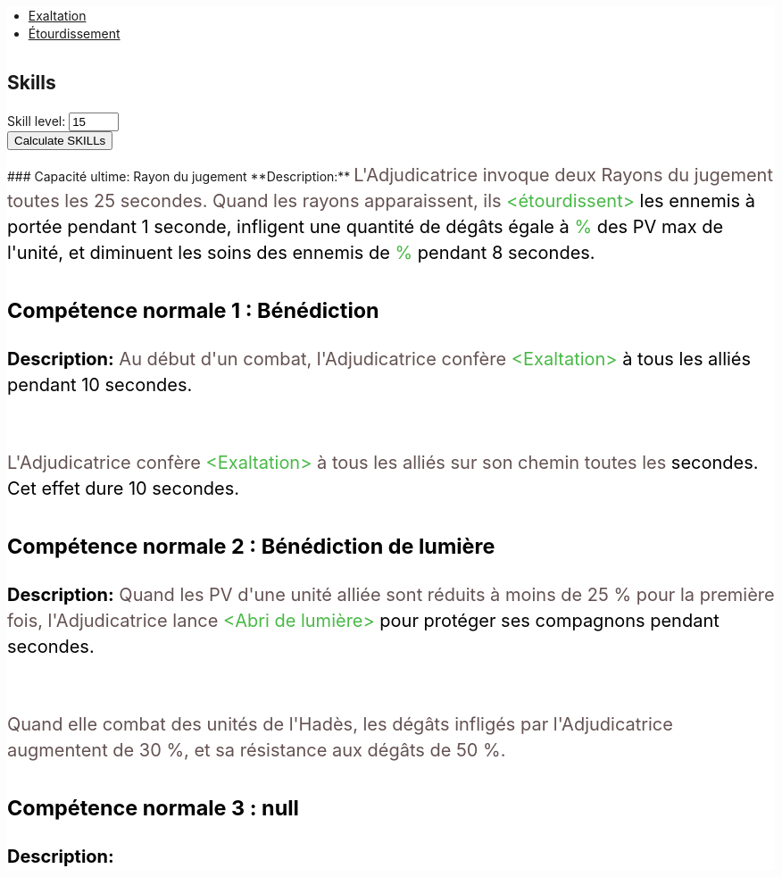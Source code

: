 * [Exaltation](/combination/Exaltation/) 
* [Étourdissement](/combination/Étourdissement/) 


## Skills
 <form id="form">
  <label>Skill level: <input type="number" id="level" name="level" placeholder="Skill level" min="1" max="19" value="15"/><br/></label>
  <label style="display:none;">Unit Attack: <input type="number" id="atk" name="atk" placeholder="Attack" min="1" max="999999" value="100000"/><br/></label>
  <label style="display:none;">Unit level: <input type="number" id="unitlevel" name="unitlevel" placeholder="Unit Level" min="1" max="120" value="100"/><br/></label>
  <button type="submit">Calculate SKILLs</button>
  <p id="log"></p>
  </form>
### Capacité ultime: Rayon du jugement
 **Description:** <span style="color: #645252;font-size:20px">L'Adjudicatrice invoque deux Rayons du jugement toutes les 25 secondes. Quand les rayons apparaissent, ils <span style="color: #48b946;font-size:20px">&lt;étourdissent&gt;</span><span style="color: black"> les ennemis à portée pendant 1 seconde, infligent une quantité de dégâts égale à <span style="color: #48b946;font-size:20px"><span id="str1"></span> %</span><span style="color: black"> des PV max de l'unité, et diminuent les soins des ennemis de <span style="color: #48b946;font-size:20px"><span id="str2"></span> %</span><span style="color: black"> pendant 8 secondes.</span><span style="color: black">

### Compétence normale 1 : Bénédiction
 **Description:** <span style="color: #645252;font-size:20px">Au début d'un combat, l'Adjudicatrice confère <span style="color: #48b946;font-size:20px">&lt;Exaltation&gt;</span><span style="color: black"> à tous les alliés pendant 10 secondes. </span><span style="color: black"><br/><span style="color: #ffffff;font-size:6px"></span><span style="color: black"></span><span style="color: black"><br/><span style="color: #ffffff;font-size:6px"></span><span style="color: black"><br/><span style="color: #645252;font-size:20px">L'Adjudicatrice confère </span><span style="color: black"><span style="color: #48b946;font-size:20px">&lt;Exaltation&gt;</span><span style="color: black"><span style="color: #645252;font-size:20px"> à tous les alliés sur son chemin toutes les <span style="color: #48b946;font-size:20px"><span id="str3"></span></span><span style="color: black"> secondes. Cet effet dure 10 secondes.</span><span style="color: black">

### Compétence normale 2 : Bénédiction de lumière
 **Description:** <span style="color: #645252;font-size:20px">Quand les PV d'une unité alliée sont réduits à moins de 25 % pour la première fois, l'Adjudicatrice lance <span style="color: #48b946;font-size:20px">&lt;Abri de lumière&gt;</span><span style="color: black"> pour protéger ses compagnons pendant <span style="color: #48b946;font-size:20px"><span id="str4"></span></span><span style="color: black"> secondes. </span><span style="color: black"><br/><span style="color: #ffffff;font-size:6px">　</span><span style="color: black"></span><span style="color: black"><br/><span style="color: #ffffff;font-size:6px">　</span><span style="color: black"><br/><span style="color: #645252;font-size:20px">Quand elle combat des unités de l'Hadès, les dégâts infligés par l'Adjudicatrice augmentent de 30 %, et sa résistance aux dégâts de 50 %.</span><span style="color: black">

### Compétence normale 3 : null
 **Description:** 
